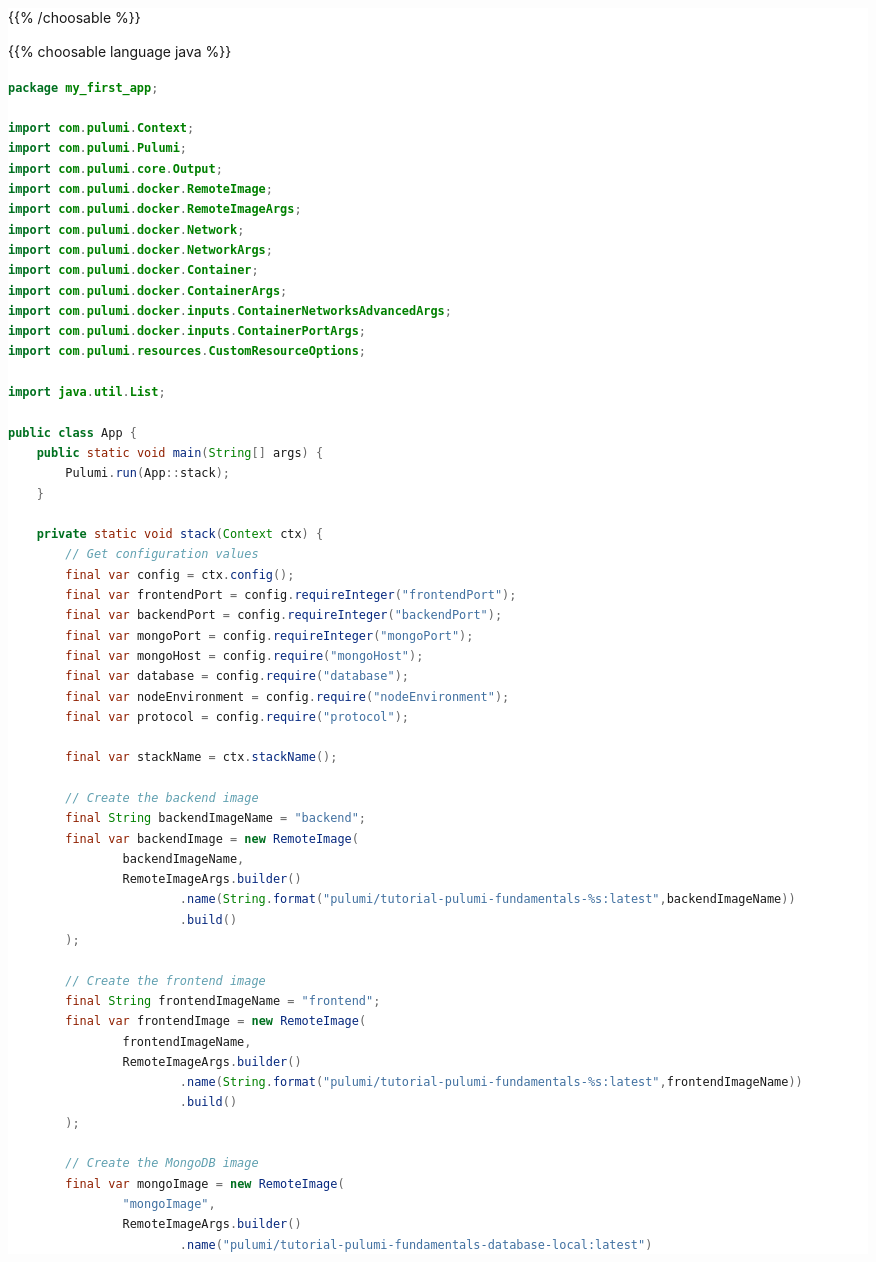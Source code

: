 {{% /choosable %}}

{{% choosable language java %}}

```java
package my_first_app;

import com.pulumi.Context;
import com.pulumi.Pulumi;
import com.pulumi.core.Output;
import com.pulumi.docker.RemoteImage;
import com.pulumi.docker.RemoteImageArgs;
import com.pulumi.docker.Network;
import com.pulumi.docker.NetworkArgs;
import com.pulumi.docker.Container;
import com.pulumi.docker.ContainerArgs;
import com.pulumi.docker.inputs.ContainerNetworksAdvancedArgs;
import com.pulumi.docker.inputs.ContainerPortArgs;
import com.pulumi.resources.CustomResourceOptions;

import java.util.List;

public class App {
    public static void main(String[] args) {
        Pulumi.run(App::stack);
    }

    private static void stack(Context ctx) {
        // Get configuration values
        final var config = ctx.config();
        final var frontendPort = config.requireInteger("frontendPort");
        final var backendPort = config.requireInteger("backendPort");
        final var mongoPort = config.requireInteger("mongoPort");
        final var mongoHost = config.require("mongoHost");
        final var database = config.require("database");
        final var nodeEnvironment = config.require("nodeEnvironment");
        final var protocol = config.require("protocol");

        final var stackName = ctx.stackName();

        // Create the backend image
        final String backendImageName = "backend";
        final var backendImage = new RemoteImage(
                backendImageName,
                RemoteImageArgs.builder()
                        .name(String.format("pulumi/tutorial-pulumi-fundamentals-%s:latest",backendImageName))
                        .build()
        );

        // Create the frontend image
        final String frontendImageName = "frontend";
        final var frontendImage = new RemoteImage(
                frontendImageName,
                RemoteImageArgs.builder()
                        .name(String.format("pulumi/tutorial-pulumi-fundamentals-%s:latest",frontendImageName))
                        .build()
        );

        // Create the MongoDB image
        final var mongoImage = new RemoteImage(
                "mongoImage",
                RemoteImageArgs.builder()
                        .name("pulumi/tutorial-pulumi-fundamentals-database-local:latest")
```